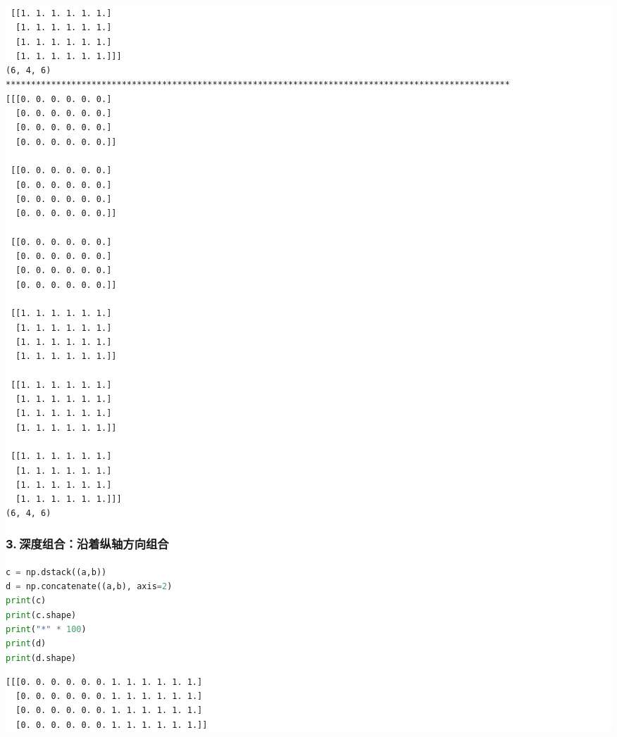      [[1. 1. 1. 1. 1. 1.]
      [1. 1. 1. 1. 1. 1.]
      [1. 1. 1. 1. 1. 1.]
      [1. 1. 1. 1. 1. 1.]]]
    (6, 4, 6)
    ****************************************************************************************************
    [[[0. 0. 0. 0. 0. 0.]
      [0. 0. 0. 0. 0. 0.]
      [0. 0. 0. 0. 0. 0.]
      [0. 0. 0. 0. 0. 0.]]
    
     [[0. 0. 0. 0. 0. 0.]
      [0. 0. 0. 0. 0. 0.]
      [0. 0. 0. 0. 0. 0.]
      [0. 0. 0. 0. 0. 0.]]
    
     [[0. 0. 0. 0. 0. 0.]
      [0. 0. 0. 0. 0. 0.]
      [0. 0. 0. 0. 0. 0.]
      [0. 0. 0. 0. 0. 0.]]
    
     [[1. 1. 1. 1. 1. 1.]
      [1. 1. 1. 1. 1. 1.]
      [1. 1. 1. 1. 1. 1.]
      [1. 1. 1. 1. 1. 1.]]
    
     [[1. 1. 1. 1. 1. 1.]
      [1. 1. 1. 1. 1. 1.]
      [1. 1. 1. 1. 1. 1.]
      [1. 1. 1. 1. 1. 1.]]
    
     [[1. 1. 1. 1. 1. 1.]
      [1. 1. 1. 1. 1. 1.]
      [1. 1. 1. 1. 1. 1.]
      [1. 1. 1. 1. 1. 1.]]]
    (6, 4, 6)


### 3\. 深度组合：沿着纵轴方向组合


```python
c = np.dstack((a,b))
d = np.concatenate((a,b), axis=2)
print(c)
print(c.shape)
print("*" * 100)
print(d)
print(d.shape)
```

    [[[0. 0. 0. 0. 0. 0. 1. 1. 1. 1. 1. 1.]
      [0. 0. 0. 0. 0. 0. 1. 1. 1. 1. 1. 1.]
      [0. 0. 0. 0. 0. 0. 1. 1. 1. 1. 1. 1.]
      [0. 0. 0. 0. 0. 0. 1. 1. 1. 1. 1. 1.]]
    